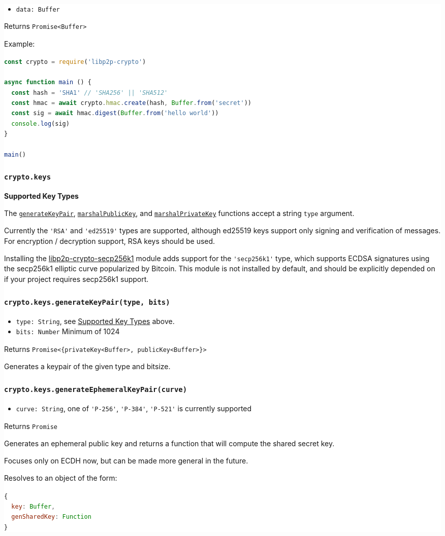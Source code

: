 - `data: Buffer`

Returns `Promise<Buffer>`

Example:

```js
const crypto = require('libp2p-crypto')

async function main () {
  const hash = 'SHA1' // 'SHA256' || 'SHA512'
  const hmac = await crypto.hmac.create(hash, Buffer.from('secret'))
  const sig = await hmac.digest(Buffer.from('hello world'))
  console.log(sig)
}

main()
```

### `crypto.keys`

**Supported Key Types**

The [`generateKeyPair`](#generatekeypairtype-bits), [`marshalPublicKey`](#marshalpublickeykey-type), and [`marshalPrivateKey`](#marshalprivatekeykey-type) functions accept a string `type` argument.

Currently the `'RSA'` and `'ed25519'` types are supported, although ed25519 keys support only signing and verification of messages.  For encryption / decryption support, RSA keys should be used.

Installing the [libp2p-crypto-secp256k1](https://github.com/libp2p/js-libp2p-crypto-secp256k1) module adds support for the `'secp256k1'` type, which supports ECDSA signatures using the secp256k1 elliptic curve popularized by Bitcoin.  This module is not installed by default, and should be explicitly depended on if your project requires secp256k1 support.

### `crypto.keys.generateKeyPair(type, bits)`

- `type: String`, see [Supported Key Types](#supported-key-types) above.
- `bits: Number` Minimum of 1024

Returns `Promise<{privateKey<Buffer>, publicKey<Buffer>}>`

Generates a keypair of the given type and bitsize.

### `crypto.keys.generateEphemeralKeyPair(curve)`

- `curve: String`, one of `'P-256'`, `'P-384'`, `'P-521'` is currently supported

Returns `Promise`

Generates an ephemeral public key and returns a function that will compute the shared secret key.

Focuses only on ECDH now, but can be made more general in the future.

Resolves to an object of the form:

```js
{
  key: Buffer,
  genSharedKey: Function
}
```
